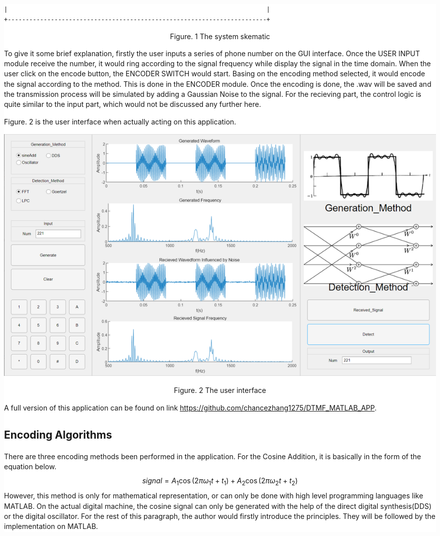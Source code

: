 ```
|                                                                        |
+------------------------------------------------------------------------+
```

<center>Figure. 1 The system skematic</center>

To give it some brief explanation, firstly the user inputs a series of phone number on the GUI interface. Once the USER INPUT module receive the number, it would ring according to the signal frequency while display the signal in the time domain. When the user click on the encode button,  the ENCODER SWITCH would start. Basing on the encoding method selected, it would encode the signal according to the method. This is done in the ENCODER module. Once the encoding is done, the .wav will be saved and the transmission process will be simulated by adding a Gaussian Noise to the signal. For the recieving part, the control logic is quite similar to the input part, which would not be discussed any further here. 

Figure. 2 is the user interface when actually acting on this application. 

![image-20220414073823653](./imgs/image-20220414073823653.png)

<center>Figure. 2 The user interface</center>

A full version of this application can be found on link https://github.com/chancezhang1275/DTMF_MATLAB_APP. 



## Encoding Algorithms

There are three encoding methods been performed in the application. For the Cosine Addition, it is basically in the form of the equation  below. 
$$
\begin{equation}
signal = A_1\cos(2\pi \omega_1t+t_1)+A_2\cos(2\pi \omega_2t+t_2)
\end{equation}
$$
However, this method is only for mathematical representation, or can only be done with high level programming languages like MATLAB. On the actual digital machine, the cosine signal can only be generated with the help of  the direct digital synthesis(DDS) or the digital oscillator. For the rest of this paragraph, the author would firstly introduce the principles. They will be followed by  the implementation on MATLAB. 
